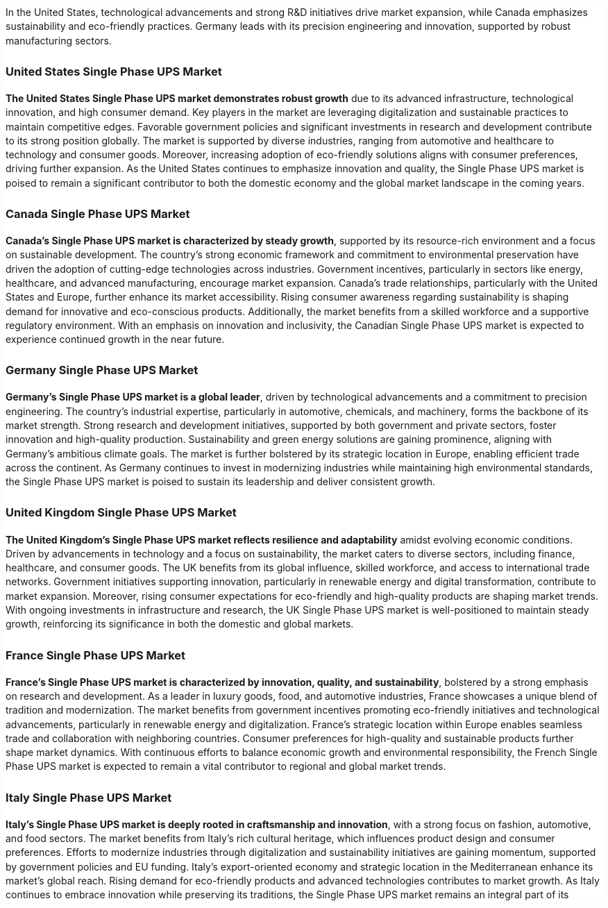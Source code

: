 In the United States, technological advancements and strong R&amp;D initiatives drive market expansion, while Canada emphasizes sustainability and eco-friendly practices. Germany leads with its precision engineering and innovation, supported by robust manufacturing sectors.</span></em></p></blockquote><h3><strong>United States Single Phase UPS Market</strong></h3><p><strong>The United States Single Phase UPS market demonstrates robust growth</strong> due to its advanced infrastructure, technological innovation, and high consumer demand. Key players in the market are leveraging digitalization and sustainable practices to maintain competitive edges. Favorable government policies and significant investments in research and development contribute to its strong position globally. The market is supported by diverse industries, ranging from automotive and healthcare to technology and consumer goods. Moreover, increasing adoption of eco-friendly solutions aligns with consumer preferences, driving further expansion. As the United States continues to emphasize innovation and quality, the Single Phase UPS market is poised to remain a significant contributor to both the domestic economy and the global market landscape in the coming years.</p><h3><strong>Canada Single Phase UPS Market</strong></h3><p><strong>Canada&rsquo;s Single Phase UPS market is characterized by steady growth</strong>, supported by its resource-rich environment and a focus on sustainable development. The country&rsquo;s strong economic framework and commitment to environmental preservation have driven the adoption of cutting-edge technologies across industries. Government incentives, particularly in sectors like energy, healthcare, and advanced manufacturing, encourage market expansion. Canada&rsquo;s trade relationships, particularly with the United States and Europe, further enhance its market accessibility. Rising consumer awareness regarding sustainability is shaping demand for innovative and eco-conscious products. Additionally, the market benefits from a skilled workforce and a supportive regulatory environment. With an emphasis on innovation and inclusivity, the Canadian Single Phase UPS market is expected to experience continued growth in the near future.</p><h3><strong>Germany Single Phase UPS Market</strong></h3><p><strong>Germany&rsquo;s Single Phase UPS market is a global leader</strong>, driven by technological advancements and a commitment to precision engineering. The country&rsquo;s industrial expertise, particularly in automotive, chemicals, and machinery, forms the backbone of its market strength. Strong research and development initiatives, supported by both government and private sectors, foster innovation and high-quality production. Sustainability and green energy solutions are gaining prominence, aligning with Germany&rsquo;s ambitious climate goals. The market is further bolstered by its strategic location in Europe, enabling efficient trade across the continent. As Germany continues to invest in modernizing industries while maintaining high environmental standards, the Single Phase UPS market is poised to sustain its leadership and deliver consistent growth.</p><h3><strong>United Kingdom Single Phase UPS Market</strong></h3><p><strong>The United Kingdom&rsquo;s Single Phase UPS market reflects resilience and adaptability</strong> amidst evolving economic conditions. Driven by advancements in technology and a focus on sustainability, the market caters to diverse sectors, including finance, healthcare, and consumer goods. The UK benefits from its global influence, skilled workforce, and access to international trade networks. Government initiatives supporting innovation, particularly in renewable energy and digital transformation, contribute to market expansion. Moreover, rising consumer expectations for eco-friendly and high-quality products are shaping market trends. With ongoing investments in infrastructure and research, the UK Single Phase UPS market is well-positioned to maintain steady growth, reinforcing its significance in both the domestic and global markets.</p><h3><strong>France Single Phase UPS Market</strong></h3><p><strong>France&rsquo;s Single Phase UPS market is characterized by innovation, quality, and sustainability</strong>, bolstered by a strong emphasis on research and development. As a leader in luxury goods, food, and automotive industries, France showcases a unique blend of tradition and modernization. The market benefits from government incentives promoting eco-friendly initiatives and technological advancements, particularly in renewable energy and digitalization. France&rsquo;s strategic location within Europe enables seamless trade and collaboration with neighboring countries. Consumer preferences for high-quality and sustainable products further shape market dynamics. With continuous efforts to balance economic growth and environmental responsibility, the French Single Phase UPS market is expected to remain a vital contributor to regional and global market trends.</p><h3><strong>Italy Single Phase UPS Market</strong></h3><p><strong>Italy&rsquo;s Single Phase UPS market is deeply rooted in craftsmanship and innovation</strong>, with a strong focus on fashion, automotive, and food sectors. The market benefits from Italy&rsquo;s rich cultural heritage, which influences product design and consumer preferences. Efforts to modernize industries through digitalization and sustainability initiatives are gaining momentum, supported by government policies and EU funding. Italy&rsquo;s export-oriented economy and strategic location in the Mediterranean enhance its market&rsquo;s global reach. Rising demand for eco-friendly products and advanced technologies contributes to market growth. As Italy continues to embrace innovation while preserving its traditions, the Single Phase UPS market remains an integral part of its
